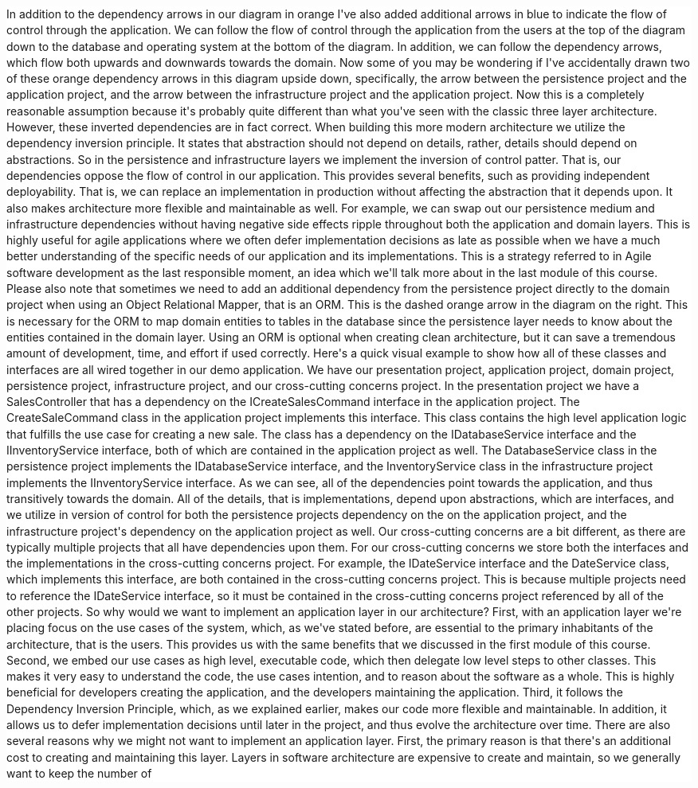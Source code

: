In addition to the dependency arrows in our diagram in orange I've also added additional arrows in blue to indicate the flow of control through the application. We can follow the flow of control through the application from the users at the top of the diagram down to the database and operating system at the bottom of the diagram. In addition, we can follow the dependency arrows, which flow both upwards and downwards towards the domain. Now some of you may be wondering if I've accidentally drawn two of these orange dependency arrows in this diagram upside down, specifically, the arrow between the persistence project and the application project, and the arrow between the infrastructure project and the application project. Now this is a completely reasonable assumption because it's probably quite different than what you've seen with the classic three layer architecture. However, these inverted dependencies are in fact correct. When building this more modern architecture we utilize the dependency inversion principle. It states that abstraction should not depend on details, rather, details should depend on abstractions. So in the persistence and infrastructure layers we implement the inversion of control patter. That is, our dependencies oppose the flow of control in our application. This provides several benefits, such as providing independent deployability. That is, we can replace an implementation in production without affecting the abstraction that it depends upon. It also makes architecture more flexible and maintainable as well. For example, we can swap out our persistence medium and infrastructure dependencies without having negative side effects ripple throughout both the application and domain layers. This is highly useful for agile applications where we often defer implementation decisions as late as possible when we have a much better understanding of the specific needs of our application and its implementations. This is a strategy referred to in Agile software development as the last responsible moment, an idea which we'll talk more about in the last module of this course. Please also note that sometimes we need to add an additional dependency from the persistence project directly to the domain project when using an Object Relational Mapper, that is an ORM. This is the dashed orange arrow in the diagram on the right. This is necessary for the ORM to map domain entities to tables in the database since the persistence layer needs to know about the entities contained in the domain layer. Using an ORM is optional when creating clean architecture, but it can save a tremendous amount of development, time, and effort if used correctly. Here's a quick visual example to show how all of these classes and interfaces are all wired together in our demo application. We have our presentation project, application project, domain project, persistence project, infrastructure project, and our cross-cutting concerns project. In the presentation project we have a SalesController that has a dependency on the ICreateSalesCommand interface in the application project. The CreateSaleCommand class in the application project implements this interface. This class contains the high level application logic that fulfills the use case for creating a new sale. The class has a dependency on the IDatabaseService interface and the IInventoryService interface, both of which are contained in the application project as well. The DatabaseService class in the persistence project implements the IDatabaseService interface, and the InventoryService class in the infrastructure project implements the IInventoryService interface. As we can see, all of the dependencies point towards the application, and thus transitively towards the domain. All of the details, that is implementations, depend upon abstractions, which are interfaces, and we utilize in version of control for both the persistence projects dependency on the on the application project, and the infrastructure project's dependency on the application project as well. Our cross-cutting concerns are a bit different, as there are typically multiple projects that all have dependencies upon them. For our cross-cutting concerns we store both the interfaces and the implementations in the cross-cutting concerns project. For example, the IDateService interface and the DateService class, which implements this interface, are both contained in the cross-cutting concerns project. This is because multiple projects need to reference the IDateService interface, so it must be contained in the cross-cutting concerns project referenced by all of the other projects. So why would we want to implement an application layer in our architecture? First, with an application layer we're placing focus on the use cases of the system, which, as we've stated before, are essential to the primary inhabitants of the architecture, that is the users. This provides us with the same benefits that we discussed in the first module of this course. Second, we embed our use cases as high level, executable code, which then delegate low level steps to other classes. This makes it very easy to understand the code, the use cases intention, and to reason about the software as a whole. This is highly beneficial for developers creating the application, and the developers maintaining the application. Third, it follows the Dependency Inversion Principle, which, as we explained earlier, makes our code more flexible and maintainable. In addition, it allows us to defer implementation decisions until later in the project, and thus evolve the architecture over time. There are also several reasons why we might not want to implement an application layer. First, the primary reason is that there's an additional cost to creating and maintaining this layer. Layers in software architecture are expensive to create and maintain, so we generally want to keep the number of